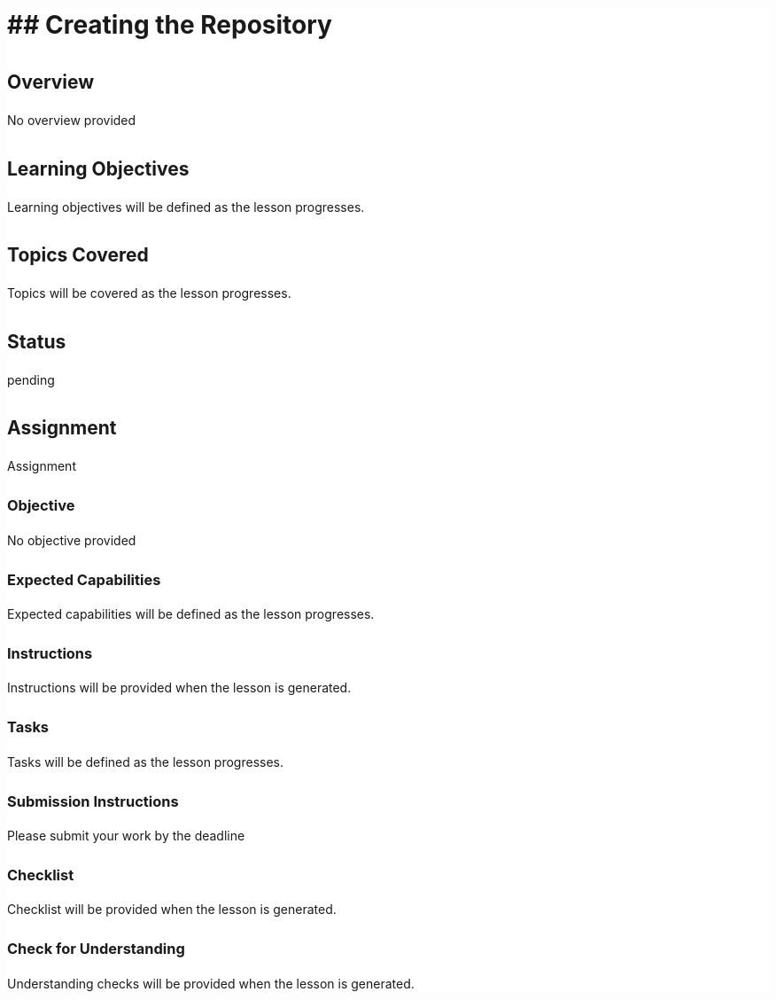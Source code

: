 # ## Creating the Repository

## Overview

No overview provided

## Learning Objectives

Learning objectives will be defined as the lesson progresses.

## Topics Covered

Topics will be covered as the lesson progresses.

## Status

pending

## Assignment

Assignment

### Objective

No objective provided

### Expected Capabilities

Expected capabilities will be defined as the lesson progresses.

### Instructions

Instructions will be provided when the lesson is generated.

### Tasks

Tasks will be defined as the lesson progresses.

### Submission Instructions

Please submit your work by the deadline

### Checklist

Checklist will be provided when the lesson is generated.

### Check for Understanding

Understanding checks will be provided when the lesson is generated.
